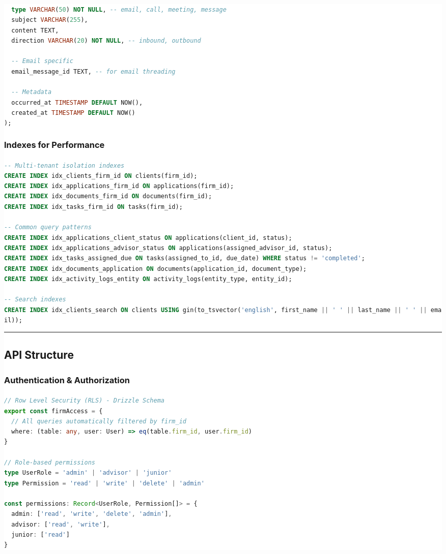 ```sql
  type VARCHAR(50) NOT NULL, -- email, call, meeting, message
  subject VARCHAR(255),
  content TEXT,
  direction VARCHAR(20) NOT NULL, -- inbound, outbound
  
  -- Email specific
  email_message_id TEXT, -- for email threading
  
  -- Metadata
  occurred_at TIMESTAMP DEFAULT NOW(),
  created_at TIMESTAMP DEFAULT NOW()
);
```

### Indexes for Performance

```sql
-- Multi-tenant isolation indexes
CREATE INDEX idx_clients_firm_id ON clients(firm_id);
CREATE INDEX idx_applications_firm_id ON applications(firm_id);
CREATE INDEX idx_documents_firm_id ON documents(firm_id);
CREATE INDEX idx_tasks_firm_id ON tasks(firm_id);

-- Common query patterns
CREATE INDEX idx_applications_client_status ON applications(client_id, status);
CREATE INDEX idx_applications_advisor_status ON applications(assigned_advisor_id, status);
CREATE INDEX idx_tasks_assigned_due ON tasks(assigned_to_id, due_date) WHERE status != 'completed';
CREATE INDEX idx_documents_application ON documents(application_id, document_type);
CREATE INDEX idx_activity_logs_entity ON activity_logs(entity_type, entity_id);

-- Search indexes
CREATE INDEX idx_clients_search ON clients USING gin(to_tsvector('english', first_name || ' ' || last_name || ' ' || email));
```

---

## API Structure

### Authentication & Authorization

```typescript
// Row Level Security (RLS) - Drizzle Schema
export const firmAccess = {
  // All queries automatically filtered by firm_id
  where: (table: any, user: User) => eq(table.firm_id, user.firm_id)
}

// Role-based permissions
type UserRole = 'admin' | 'advisor' | 'junior'
type Permission = 'read' | 'write' | 'delete' | 'admin'

const permissions: Record<UserRole, Permission[]> = {
  admin: ['read', 'write', 'delete', 'admin'],
  advisor: ['read', 'write'],
  junior: ['read']
}
```
